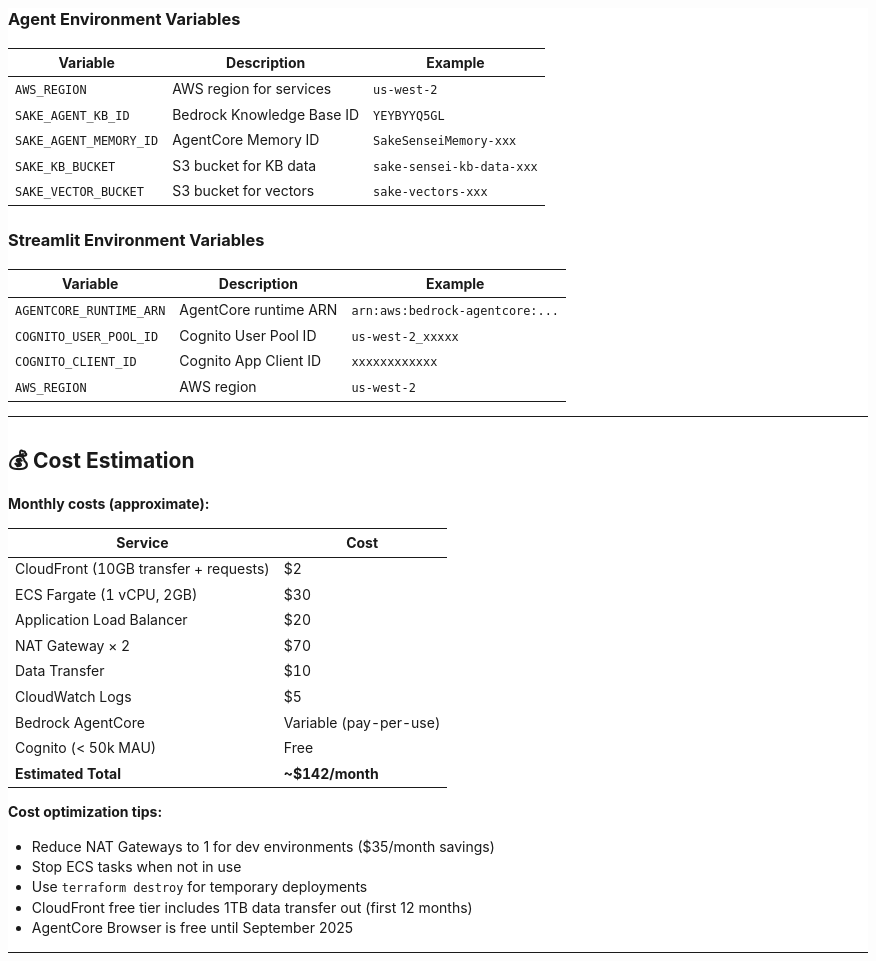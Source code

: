 ### Agent Environment Variables

| Variable | Description | Example |
|----------|-------------|---------|
| `AWS_REGION` | AWS region for services | `us-west-2` |
| `SAKE_AGENT_KB_ID` | Bedrock Knowledge Base ID | `YEYBYYQ5GL` |
| `SAKE_AGENT_MEMORY_ID` | AgentCore Memory ID | `SakeSenseiMemory-xxx` |
| `SAKE_KB_BUCKET` | S3 bucket for KB data | `sake-sensei-kb-data-xxx` |
| `SAKE_VECTOR_BUCKET` | S3 bucket for vectors | `sake-vectors-xxx` |

### Streamlit Environment Variables

| Variable | Description | Example |
|----------|-------------|---------|
| `AGENTCORE_RUNTIME_ARN` | AgentCore runtime ARN | `arn:aws:bedrock-agentcore:...` |
| `COGNITO_USER_POOL_ID` | Cognito User Pool ID | `us-west-2_xxxxx` |
| `COGNITO_CLIENT_ID` | Cognito App Client ID | `xxxxxxxxxxxx` |
| `AWS_REGION` | AWS region | `us-west-2` |

---

## 💰 Cost Estimation

**Monthly costs (approximate):**

| Service | Cost |
|---------|------|
| CloudFront (10GB transfer + requests) | $2 |
| ECS Fargate (1 vCPU, 2GB) | $30 |
| Application Load Balancer | $20 |
| NAT Gateway × 2 | $70 |
| Data Transfer | $10 |
| CloudWatch Logs | $5 |
| Bedrock AgentCore | Variable (pay-per-use) |
| Cognito (< 50k MAU) | Free |
| **Estimated Total** | **~$142/month** |

**Cost optimization tips:**
- Reduce NAT Gateways to 1 for dev environments ($35/month savings)
- Stop ECS tasks when not in use
- Use `terraform destroy` for temporary deployments
- CloudFront free tier includes 1TB data transfer out (first 12 months)
- AgentCore Browser is free until September 2025

---